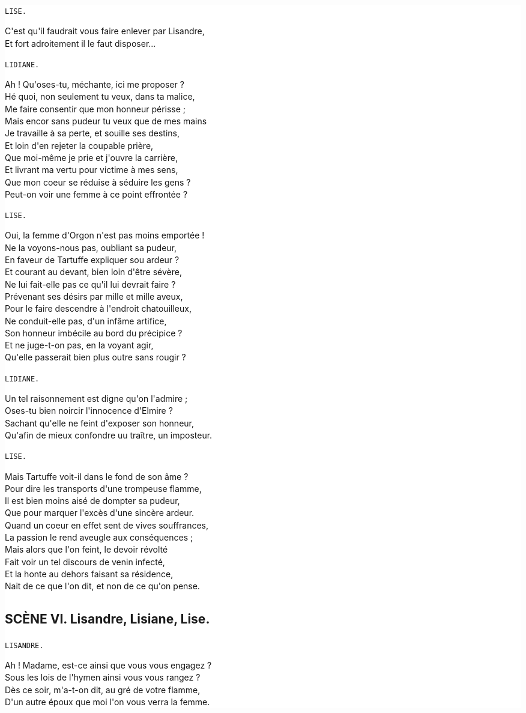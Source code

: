     LISE.
C'est qu'il faudrait vous faire enlever par Lisandre,  
Et fort adroitement il le faut disposer...  

    LIDIANE.
Ah ! Qu'oses-tu, méchante, ici me proposer ?  
Hé quoi, non seulement tu veux, dans ta malice,  
Me faire consentir que mon honneur périsse ;  
Mais encor sans pudeur tu veux que de mes mains  
Je travaille à sa perte, et souille ses destins,  
Et loin d'en rejeter la coupable prière,  
Que moi-même je prie et j'ouvre la carrière,  
Et livrant ma vertu pour victime à mes sens,  
Que mon coeur se réduise à séduire les gens ?  
Peut-on voir une femme à ce point effrontée ?  

    LISE.
Oui, la femme d'Orgon n'est pas moins emportée !  
Ne la voyons-nous pas, oubliant sa pudeur,  
En faveur de Tartuffe expliquer sou ardeur ?  
Et courant au devant, bien loin d'être sévère,  
Ne lui fait-elle pas ce qu'il lui devrait faire ?  
Prévenant ses désirs par mille et mille aveux,  
Pour le faire descendre à l'endroit chatouilleux,  
Ne conduit-elle pas, d'un infâme artifice,  
Son honneur imbécile au bord du précipice ?  
Et ne juge-t-on pas, en la voyant agir,  
Qu'elle passerait bien plus outre sans rougir ?  

    LIDIANE.
Un tel raisonnement est digne qu'on l'admire ;  
Oses-tu bien noircir l'innocence d'Elmire ?  
Sachant qu'elle ne feint d'exposer son honneur,  
Qu'afin de mieux confondre uu traître, un imposteur.  

    LISE.
Mais Tartuffe voit-il dans le fond de son âme ?  
Pour dire les transports d'une trompeuse flamme,  
Il est bien moins aisé de dompter sa pudeur,  
Que pour marquer l'excès d'une sincère ardeur.  
Quand un coeur en effet sent de vives souffrances,  
La passion le rend aveugle aux conséquences ;  
Mais alors que l'on feint, le devoir révolté  
Fait voir un tel discours de venin infecté,  
Et la honte au dehors faisant sa résidence,  
Nait de ce que l'on dit, et non de ce qu'on pense.  


## SCÈNE VI. Lisandre, Lisiane, Lise.

    LISANDRE.
Ah ! Madame, est-ce ainsi que vous vous engagez ?  
Sous les lois de l'hymen ainsi vous vous rangez ?  
Dès ce soir, m'a-t-on dit, au gré de votre flamme,  
D'un autre époux que moi l'on vous verra la femme.  
